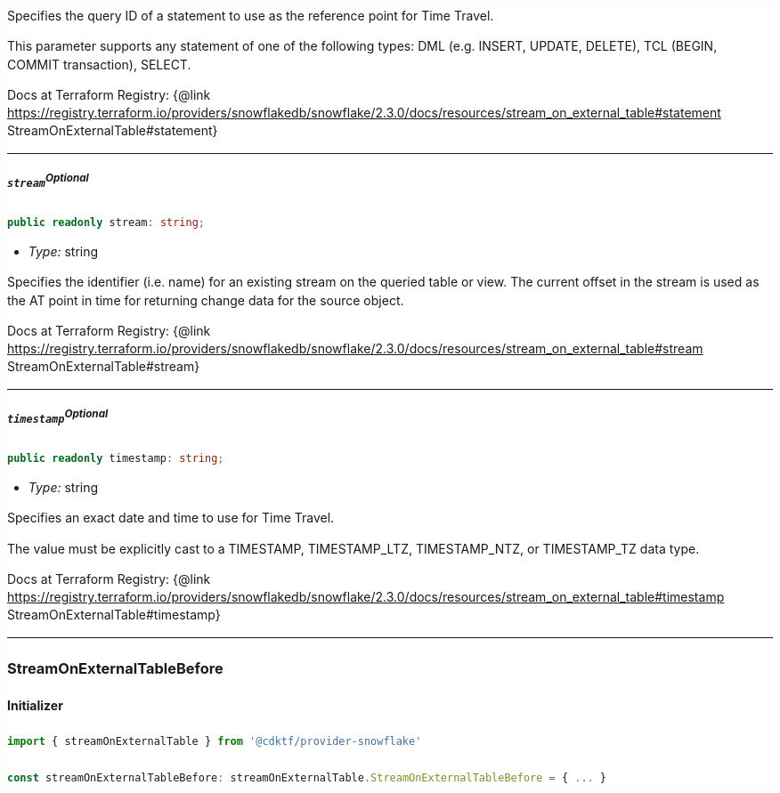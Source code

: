Specifies the query ID of a statement to use as the reference point for Time Travel.

This parameter supports any statement of one of the following types: DML (e.g. INSERT, UPDATE, DELETE), TCL (BEGIN, COMMIT transaction), SELECT.

Docs at Terraform Registry: {@link https://registry.terraform.io/providers/snowflakedb/snowflake/2.3.0/docs/resources/stream_on_external_table#statement StreamOnExternalTable#statement}

---

##### `stream`<sup>Optional</sup> <a name="stream" id="@cdktf/provider-snowflake.streamOnExternalTable.StreamOnExternalTableAt.property.stream"></a>

```typescript
public readonly stream: string;
```

- *Type:* string

Specifies the identifier (i.e. name) for an existing stream on the queried table or view. The current offset in the stream is used as the AT point in time for returning change data for the source object.

Docs at Terraform Registry: {@link https://registry.terraform.io/providers/snowflakedb/snowflake/2.3.0/docs/resources/stream_on_external_table#stream StreamOnExternalTable#stream}

---

##### `timestamp`<sup>Optional</sup> <a name="timestamp" id="@cdktf/provider-snowflake.streamOnExternalTable.StreamOnExternalTableAt.property.timestamp"></a>

```typescript
public readonly timestamp: string;
```

- *Type:* string

Specifies an exact date and time to use for Time Travel.

The value must be explicitly cast to a TIMESTAMP, TIMESTAMP_LTZ, TIMESTAMP_NTZ, or TIMESTAMP_TZ data type.

Docs at Terraform Registry: {@link https://registry.terraform.io/providers/snowflakedb/snowflake/2.3.0/docs/resources/stream_on_external_table#timestamp StreamOnExternalTable#timestamp}

---

### StreamOnExternalTableBefore <a name="StreamOnExternalTableBefore" id="@cdktf/provider-snowflake.streamOnExternalTable.StreamOnExternalTableBefore"></a>

#### Initializer <a name="Initializer" id="@cdktf/provider-snowflake.streamOnExternalTable.StreamOnExternalTableBefore.Initializer"></a>

```typescript
import { streamOnExternalTable } from '@cdktf/provider-snowflake'

const streamOnExternalTableBefore: streamOnExternalTable.StreamOnExternalTableBefore = { ... }
```
